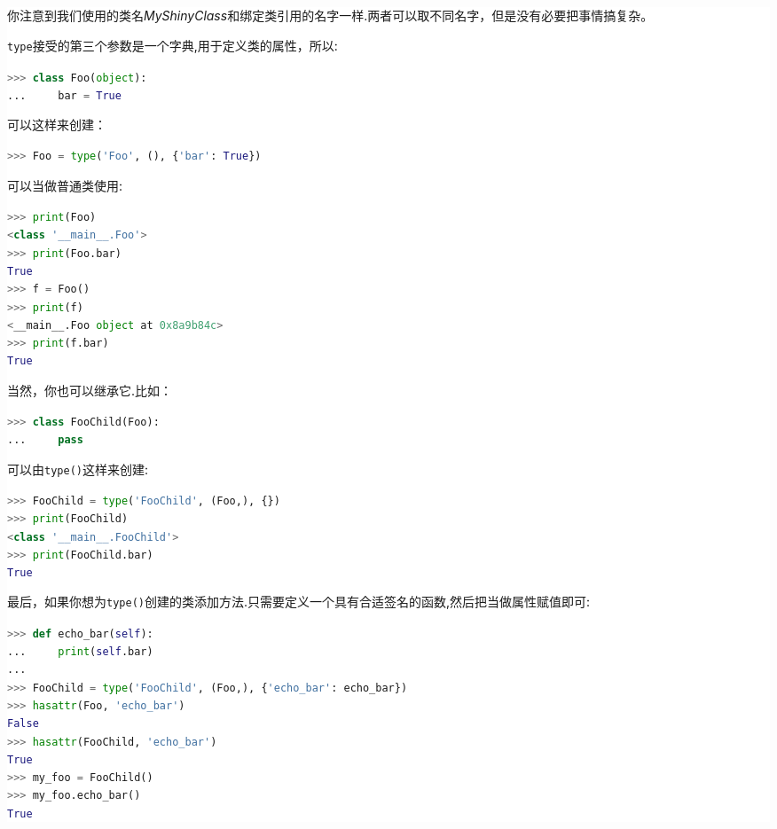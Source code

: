 你注意到我们使用的类名*MyShinyClass*和绑定类引用的名字一样.两者可以取不同名字，但是没有必要把事情搞复杂。

`type`接受的第三个参数是一个字典,用于定义类的属性，所以:

```python
>>> class Foo(object):
...     bar = True
```

可以这样来创建：

```python
>>> Foo = type('Foo', (), {'bar': True})
```

可以当做普通类使用:

```python
>>> print(Foo)
<class '__main__.Foo'>
>>> print(Foo.bar)
True
>>> f = Foo()
>>> print(f)
<__main__.Foo object at 0x8a9b84c>
>>> print(f.bar)
True
```

当然，你也可以继承它.比如：

```python
>>> class FooChild(Foo):
...     pass
```

可以由`type()`这样来创建:

```python
>>> FooChild = type('FooChild', (Foo,), {})
>>> print(FooChild)
<class '__main__.FooChild'>
>>> print(FooChild.bar)
True
```

最后，如果你想为`type()`创建的类添加方法.只需要定义一个具有合适签名的函数,然后把当做属性赋值即可:

```python
>>> def echo_bar(self):
...     print(self.bar)
...
>>> FooChild = type('FooChild', (Foo,), {'echo_bar': echo_bar})
>>> hasattr(Foo, 'echo_bar')
False
>>> hasattr(FooChild, 'echo_bar')
True
>>> my_foo = FooChild()
>>> my_foo.echo_bar()
True
```
